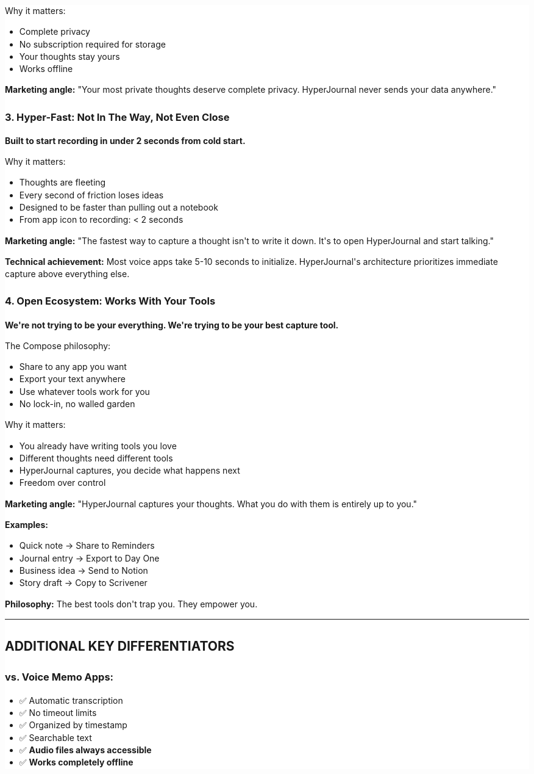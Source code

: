 Why it matters:
- Complete privacy
- No subscription required for storage
- Your thoughts stay yours
- Works offline

**Marketing angle:** "Your most private thoughts deserve complete privacy. HyperJournal never sends your data anywhere."

### **3. Hyper-Fast: Not In The Way, Not Even Close**
**Built to start recording in under 2 seconds from cold start.**

Why it matters:
- Thoughts are fleeting
- Every second of friction loses ideas
- Designed to be faster than pulling out a notebook
- From app icon to recording: < 2 seconds

**Marketing angle:** "The fastest way to capture a thought isn't to write it down. It's to open HyperJournal and start talking."

**Technical achievement:** Most voice apps take 5-10 seconds to initialize. HyperJournal's architecture prioritizes immediate capture above everything else.

### **4. Open Ecosystem: Works With Your Tools**
**We're not trying to be your everything. We're trying to be your best capture tool.**

The Compose philosophy:
- Share to any app you want
- Export your text anywhere
- Use whatever tools work for you
- No lock-in, no walled garden

Why it matters:
- You already have writing tools you love
- Different thoughts need different tools
- HyperJournal captures, you decide what happens next
- Freedom over control

**Marketing angle:** "HyperJournal captures your thoughts. What you do with them is entirely up to you."

**Examples:**
- Quick note → Share to Reminders
- Journal entry → Export to Day One
- Business idea → Send to Notion
- Story draft → Copy to Scrivener

**Philosophy:** The best tools don't trap you. They empower you.

---

## **ADDITIONAL KEY DIFFERENTIATORS**

### **vs. Voice Memo Apps:**
- ✅ Automatic transcription
- ✅ No timeout limits
- ✅ Organized by timestamp
- ✅ Searchable text
- ✅ **Audio files always accessible**
- ✅ **Works completely offline**
